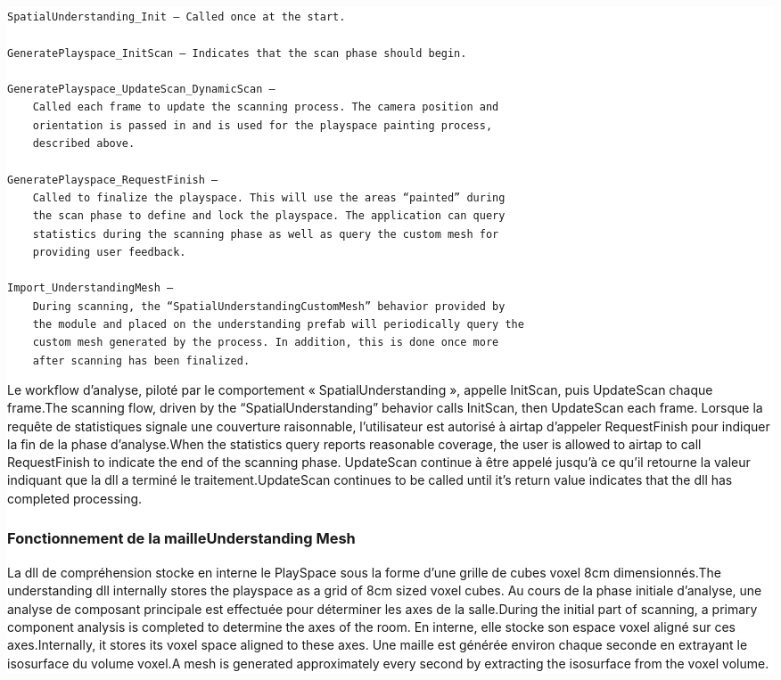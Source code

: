 ```
SpatialUnderstanding_Init – Called once at the start.

GeneratePlayspace_InitScan – Indicates that the scan phase should begin.

GeneratePlayspace_UpdateScan_DynamicScan – 
    Called each frame to update the scanning process. The camera position and 
    orientation is passed in and is used for the playspace painting process, 
    described above.

GeneratePlayspace_RequestFinish – 
    Called to finalize the playspace. This will use the areas “painted” during 
    the scan phase to define and lock the playspace. The application can query 
    statistics during the scanning phase as well as query the custom mesh for 
    providing user feedback.

Import_UnderstandingMesh – 
    During scanning, the “SpatialUnderstandingCustomMesh” behavior provided by 
    the module and placed on the understanding prefab will periodically query the 
    custom mesh generated by the process. In addition, this is done once more 
    after scanning has been finalized.
```

<span data-ttu-id="1a7b9-277">Le workflow d’analyse, piloté par le comportement « SpatialUnderstanding », appelle InitScan, puis UpdateScan chaque frame.</span><span class="sxs-lookup"><span data-stu-id="1a7b9-277">The scanning flow, driven by the “SpatialUnderstanding” behavior calls InitScan, then UpdateScan each frame.</span></span> <span data-ttu-id="1a7b9-278">Lorsque la requête de statistiques signale une couverture raisonnable, l’utilisateur est autorisé à airtap d’appeler RequestFinish pour indiquer la fin de la phase d’analyse.</span><span class="sxs-lookup"><span data-stu-id="1a7b9-278">When the statistics query reports reasonable coverage, the user is allowed to airtap to call RequestFinish to indicate the end of the scanning phase.</span></span> <span data-ttu-id="1a7b9-279">UpdateScan continue à être appelé jusqu’à ce qu’il retourne la valeur indiquant que la dll a terminé le traitement.</span><span class="sxs-lookup"><span data-stu-id="1a7b9-279">UpdateScan continues to be called until it’s return value indicates that the dll has completed processing.</span></span>

### <a name="understanding-mesh"></a><span data-ttu-id="1a7b9-280">Fonctionnement de la maille</span><span class="sxs-lookup"><span data-stu-id="1a7b9-280">Understanding Mesh</span></span>

<span data-ttu-id="1a7b9-281">La dll de compréhension stocke en interne le PlaySpace sous la forme d’une grille de cubes voxel 8cm dimensionnés.</span><span class="sxs-lookup"><span data-stu-id="1a7b9-281">The understanding dll internally stores the playspace as a grid of 8cm sized voxel cubes.</span></span> <span data-ttu-id="1a7b9-282">Au cours de la phase initiale d’analyse, une analyse de composant principale est effectuée pour déterminer les axes de la salle.</span><span class="sxs-lookup"><span data-stu-id="1a7b9-282">During the initial part of scanning, a primary component analysis is completed to determine the axes of the room.</span></span> <span data-ttu-id="1a7b9-283">En interne, elle stocke son espace voxel aligné sur ces axes.</span><span class="sxs-lookup"><span data-stu-id="1a7b9-283">Internally, it stores its voxel space aligned to these axes.</span></span> <span data-ttu-id="1a7b9-284">Une maille est générée environ chaque seconde en extrayant le isosurface du volume voxel.</span><span class="sxs-lookup"><span data-stu-id="1a7b9-284">A mesh is generated approximately every second by extracting the isosurface from the voxel volume.</span></span> 
